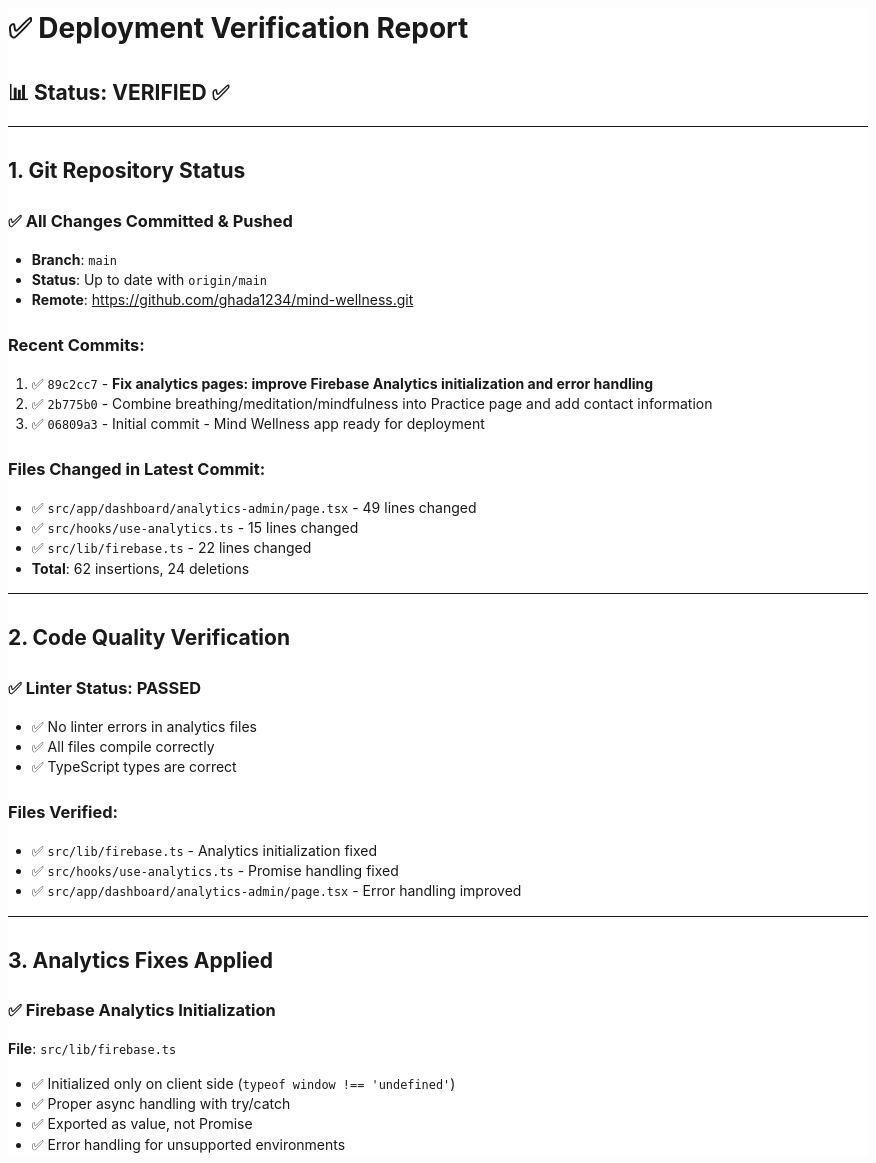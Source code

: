 # ✅ Deployment Verification Report

## 📊 **Status: VERIFIED ✅**

---

## **1. Git Repository Status**

### ✅ **All Changes Committed & Pushed**
- **Branch**: `main`
- **Status**: Up to date with `origin/main`
- **Remote**: https://github.com/ghada1234/mind-wellness.git

### **Recent Commits:**
1. ✅ `89c2cc7` - **Fix analytics pages: improve Firebase Analytics initialization and error handling**
2. ✅ `2b775b0` - Combine breathing/meditation/mindfulness into Practice page and add contact information
3. ✅ `06809a3` - Initial commit - Mind Wellness app ready for deployment

### **Files Changed in Latest Commit:**
- ✅ `src/app/dashboard/analytics-admin/page.tsx` - 49 lines changed
- ✅ `src/hooks/use-analytics.ts` - 15 lines changed
- ✅ `src/lib/firebase.ts` - 22 lines changed
- **Total**: 62 insertions, 24 deletions

---

## **2. Code Quality Verification**

### ✅ **Linter Status: PASSED**
- ✅ No linter errors in analytics files
- ✅ All files compile correctly
- ✅ TypeScript types are correct

### **Files Verified:**
- ✅ `src/lib/firebase.ts` - Analytics initialization fixed
- ✅ `src/hooks/use-analytics.ts` - Promise handling fixed
- ✅ `src/app/dashboard/analytics-admin/page.tsx` - Error handling improved

---

## **3. Analytics Fixes Applied**

### ✅ **Firebase Analytics Initialization**
**File**: `src/lib/firebase.ts`
- ✅ Initialized only on client side (`typeof window !== 'undefined'`)
- ✅ Proper async handling with try/catch
- ✅ Exported as value, not Promise
- ✅ Error handling for unsupported environments
